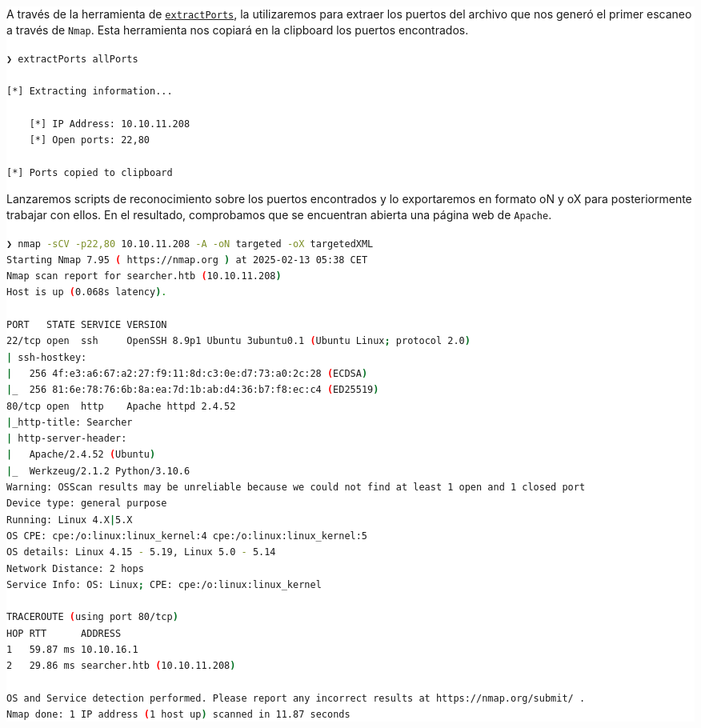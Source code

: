 ```bash
```

A través de la herramienta de [`extractPorts`](https://pastebin.com/X6b56TQ8), la utilizaremos para extraer los puertos del archivo que nos generó el primer escaneo a través de `Nmap`. Esta herramienta nos copiará en la clipboard los puertos encontrados.

```bash
❯ extractPorts allPorts

[*] Extracting information...

	[*] IP Address: 10.10.11.208
	[*] Open ports: 22,80

[*] Ports copied to clipboard
```

Lanzaremos scripts de reconocimiento sobre los puertos encontrados y lo exportaremos en formato oN y oX para posteriormente trabajar con ellos. En el resultado, comprobamos que se encuentran abierta una página web de `Apache`.

```bash
❯ nmap -sCV -p22,80 10.10.11.208 -A -oN targeted -oX targetedXML
Starting Nmap 7.95 ( https://nmap.org ) at 2025-02-13 05:38 CET
Nmap scan report for searcher.htb (10.10.11.208)
Host is up (0.068s latency).

PORT   STATE SERVICE VERSION
22/tcp open  ssh     OpenSSH 8.9p1 Ubuntu 3ubuntu0.1 (Ubuntu Linux; protocol 2.0)
| ssh-hostkey: 
|   256 4f:e3:a6:67:a2:27:f9:11:8d:c3:0e:d7:73:a0:2c:28 (ECDSA)
|_  256 81:6e:78:76:6b:8a:ea:7d:1b:ab:d4:36:b7:f8:ec:c4 (ED25519)
80/tcp open  http    Apache httpd 2.4.52
|_http-title: Searcher
| http-server-header: 
|   Apache/2.4.52 (Ubuntu)
|_  Werkzeug/2.1.2 Python/3.10.6
Warning: OSScan results may be unreliable because we could not find at least 1 open and 1 closed port
Device type: general purpose
Running: Linux 4.X|5.X
OS CPE: cpe:/o:linux:linux_kernel:4 cpe:/o:linux:linux_kernel:5
OS details: Linux 4.15 - 5.19, Linux 5.0 - 5.14
Network Distance: 2 hops
Service Info: OS: Linux; CPE: cpe:/o:linux:linux_kernel

TRACEROUTE (using port 80/tcp)
HOP RTT      ADDRESS
1   59.87 ms 10.10.16.1
2   29.86 ms searcher.htb (10.10.11.208)

OS and Service detection performed. Please report any incorrect results at https://nmap.org/submit/ .
Nmap done: 1 IP address (1 host up) scanned in 11.87 seconds
```
